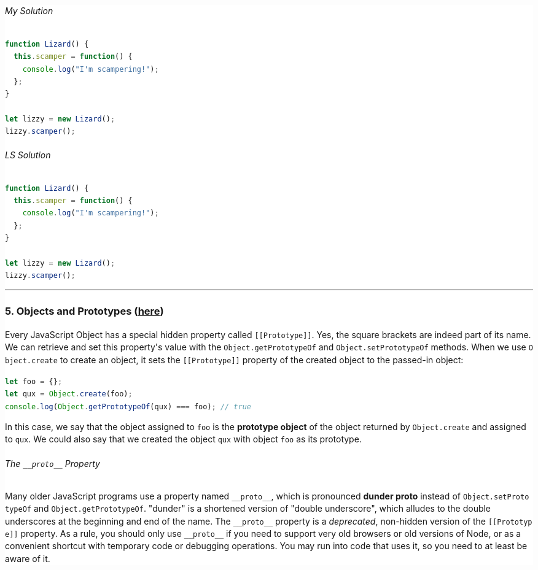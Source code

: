    ###### My Solution

   ```javascript
   function Lizard() {
     this.scamper = function() {
       console.log("I'm scampering!");
     };
   }
   
   let lizzy = new Lizard();
   lizzy.scamper();
   ```

   ###### LS Solution

   ```javascript
   function Lizard() {
     this.scamper = function() {
       console.log("I'm scampering!");
     };
   }
   
   let lizzy = new Lizard();
   lizzy.scamper();
   ```

---

### 5. Objects and Prototypes ([here](https://launchschool.com/lessons/24a4613a/assignments/da0992e3))

Every JavaScript Object has a special hidden property called `[[Prototype]]`. Yes, the square brackets are indeed part of its name. We can retrieve and set this property's value with the `Object.getPrototypeOf` and `Object.setPrototypeOf` methods. When we use `Object.create` to create an object, it sets the `[[Prototype]]` property of the created object to the passed-in object:

```javascript
let foo = {};
let qux = Object.create(foo);
console.log(Object.getPrototypeOf(qux) === foo); // true
```

In this case, we say that the object assigned to `foo` is the **prototype object** of the object returned by `Object.create` and assigned to `qux`. We could also say that we created the object `qux` with object `foo` as its prototype.  

###### The `__proto__` Property

Many older JavaScript programs use a property named `__proto__`, which is pronounced **dunder proto** instead of `Object.setPrototypeOf` and `Object.getPrototypeOf`. "dunder" is a shortened version of "double underscore", which alludes to the double underscores at the beginning and end of the name. The `__proto__` property is a *deprecated*, non-hidden version of the `[[Prototype]]` property. As a rule, you should only use `__proto__` if you need to support very old browsers or old versions of Node, or as a convenient shortcut with temporary code or debugging operations. You may run into code that uses it, so you need to at least be aware of it.   
